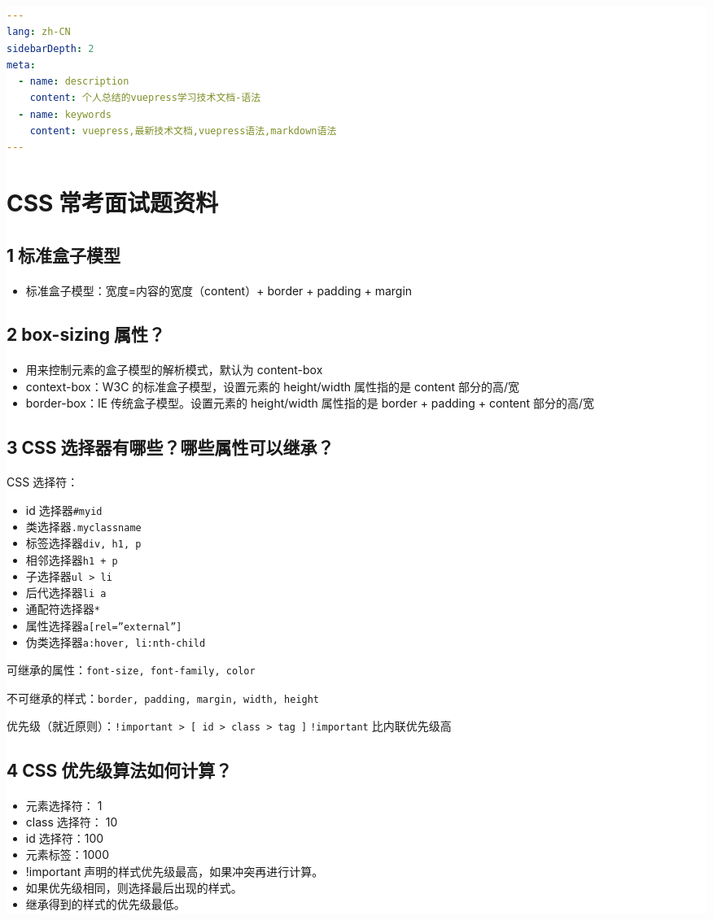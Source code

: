 ```yaml
---
lang: zh-CN
sidebarDepth: 2
meta:
  - name: description
    content: 个人总结的vuepress学习技术文档-语法
  - name: keywords
    content: vuepress,最新技术文档,vuepress语法,markdown语法
---
```


# CSS 常考面试题资料

## 1 标准盒子模型

- 标准盒子模型：宽度=内容的宽度（content）+ border + padding + margin

## 2 box-sizing 属性？

- 用来控制元素的盒子模型的解析模式，默认为 content-box
- context-box：W3C 的标准盒子模型，设置元素的 height/width 属性指的是 content 部分的高/宽
- border-box：IE 传统盒子模型。设置元素的 height/width 属性指的是 border + padding + content 部分的高/宽

## 3 CSS 选择器有哪些？哪些属性可以继承？

CSS 选择符：

- id 选择器`#myid`
- 类选择器`.myclassname`
- 标签选择器`div, h1, p`
- 相邻选择器`h1 + p`
- 子选择器`ul > li`
- 后代选择器`li a`
- 通配符选择器`*`
- 属性选择器`a[rel=”external”]`
- 伪类选择器`a:hover, li:nth-child`

可继承的属性：`font-size, font-family, color`

不可继承的样式：`border, padding, margin, width, height`

优先级（就近原则）：`!important > [ id > class > tag ]`
`!important` 比内联优先级高

## 4 CSS 优先级算法如何计算？

- 元素选择符： 1
- class 选择符： 10
- id 选择符：100
- 元素标签：1000
- !important 声明的样式优先级最高，如果冲突再进行计算。
- 如果优先级相同，则选择最后出现的样式。
- 继承得到的样式的优先级最低。

